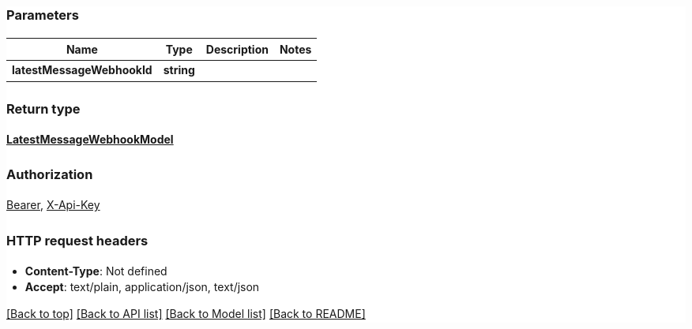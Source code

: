 ### Parameters

Name | Type | Description  | Notes
------------- | ------------- | ------------- | -------------
 **latestMessageWebhookId** | **string**|  | 

### Return type

[**LatestMessageWebhookModel**](LatestMessageWebhookModel.md)

### Authorization

[Bearer](../README.md#Bearer), [X-Api-Key](../README.md#X-Api-Key)

### HTTP request headers

 - **Content-Type**: Not defined
 - **Accept**: text/plain, application/json, text/json

[[Back to top]](#) [[Back to API list]](../README.md#documentation-for-api-endpoints) [[Back to Model list]](../README.md#documentation-for-models) [[Back to README]](../README.md)
